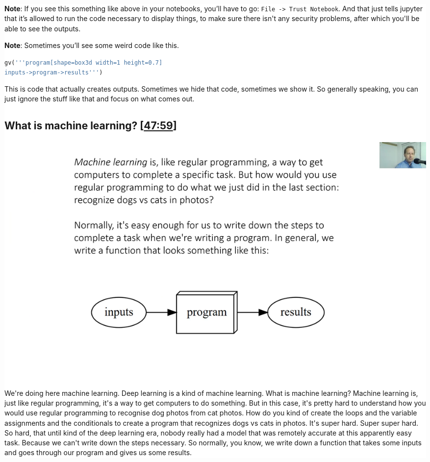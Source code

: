 **Note**: If you see this something like above in your notebooks, you’ll have to go: `File -> Trust Notebook`. And that just tells jupyter that it’s allowed to run the code necessary to display things, to make sure there isn't any security problems, after which you'll be able to see the outputs. 

**Note**: Sometimes you’ll see some weird code like this.
```python
gv('''program[shape=box3d width=1 height=0.7]
inputs->program->results''')
```
This is code that actually creates outputs. Sometimes we hide that code, sometimes we show it. So generally speaking, you can just ignore the stuff like that and focus on what comes out. 

## What is machine learning? [[47:59](https://youtu.be/_QUEXsHfsA0?t=2879)]

![](../../nbs/images/dl1_2020/lesson1/25.png)

We're doing here machine learning. Deep learning is a kind of machine learning. What is machine learning? Machine learning is, just like regular programming, it's a way to get computers to do something. But in this case, it's pretty hard to understand how you would use regular programming to recognise dog photos from cat photos. How do you kind of create the loops and the variable assignments and the conditionals to create a program that recognizes dogs vs cats in photos. It's super hard. Super super hard. So hard, that until kind of the deep learning era, nobody really had a model that was remotely accurate at this apparently easy task. Because we can't write down the steps necessary. So normally, you know, we write down a function that takes some inputs and goes through our program and gives us some results. 
